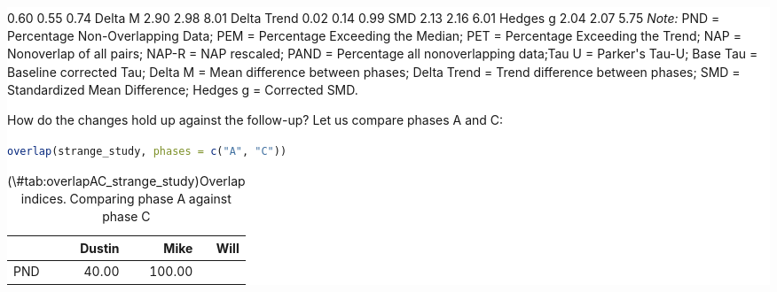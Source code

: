    <td style="text-align:right;"> 0.60 </td>
   <td style="text-align:right;"> 0.55 </td>
   <td style="text-align:right;"> 0.74 </td>
  </tr>
  <tr>
   <td style="text-align:left;"> Delta M </td>
   <td style="text-align:right;"> 2.90 </td>
   <td style="text-align:right;"> 2.98 </td>
   <td style="text-align:right;"> 8.01 </td>
  </tr>
  <tr>
   <td style="text-align:left;"> Delta Trend </td>
   <td style="text-align:right;"> 0.02 </td>
   <td style="text-align:right;"> 0.14 </td>
   <td style="text-align:right;"> 0.99 </td>
  </tr>
  <tr>
   <td style="text-align:left;"> SMD </td>
   <td style="text-align:right;"> 2.13 </td>
   <td style="text-align:right;"> 2.16 </td>
   <td style="text-align:right;"> 6.01 </td>
  </tr>
  <tr>
   <td style="text-align:left;"> Hedges g </td>
   <td style="text-align:right;"> 2.04 </td>
   <td style="text-align:right;"> 2.07 </td>
   <td style="text-align:right;"> 5.75 </td>
  </tr>
</tbody>
<tfoot>
<tr><td style="padding: 0; " colspan="100%"><span style="font-style: italic;">Note: </span></td></tr>
<tr><td style="padding: 0; " colspan="100%">
<sup></sup> PND = Percentage Non-Overlapping Data; PEM = Percentage Exceeding the Median; PET = Percentage Exceeding the Trend; NAP = Nonoverlap of all pairs; NAP-R = NAP rescaled; PAND = Percentage all nonoverlapping data;Tau U = Parker's Tau-U; Base Tau = Baseline corrected Tau; Delta M = Mean difference between phases; Delta Trend = Trend difference between phases; SMD = Standardized Mean Difference; Hedges g = Corrected SMD.</td></tr>
</tfoot>
</table>

How do the changes hold up against the follow-up? Let us compare phases A and C:


```r
overlap(strange_study, phases = c("A", "C"))
```


<table class="table table-bordered table-condensed" style="width: auto !important; margin-left: auto; margin-right: auto;border-bottom: 0;">
<caption>(\#tab:overlapAC_strange_study)Overlap indices. Comparing phase A against phase C</caption>
 <thead>
  <tr>
   <th style="text-align:left;">   </th>
   <th style="text-align:right;"> Dustin </th>
   <th style="text-align:right;"> Mike </th>
   <th style="text-align:right;"> Will </th>
  </tr>
 </thead>
<tbody>
  <tr>
   <td style="text-align:left;"> PND </td>
   <td style="text-align:right;"> 40.00 </td>
   <td style="text-align:right;"> 100.00 </td>